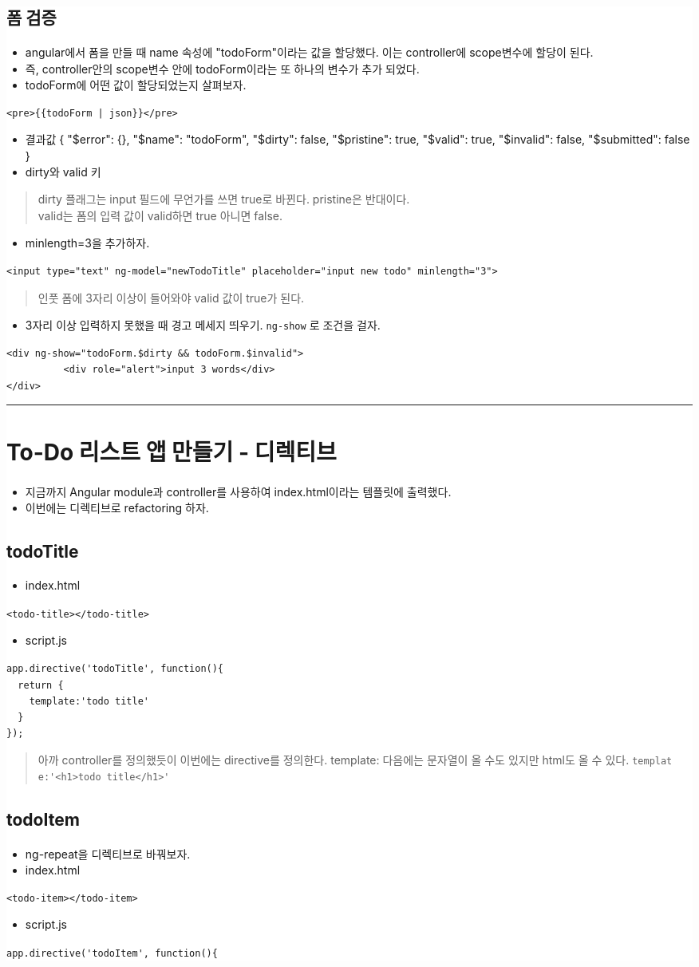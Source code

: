 ## 폼 검증
- angular에서 폼을 만들 때 name 속성에 "todoForm"이라는 값을 할당했다. 이는 controller에 scope변수에 할당이 된다.
- 즉, controller안의 scope변수 안에 todoForm이라는 또 하나의 변수가 추가 되었다.
- todoForm에 어떤 값이 할당되었는지 살펴보자.
```
<pre>{{todoForm | json}}</pre>
```
- 결과값
{
  "$error": {},
  "$name": "todoForm",
  "$dirty": false,
  "$pristine": true,
  "$valid": true,
  "$invalid": false,
  "$submitted": false
}
- dirty와 valid 키
> dirty 플래그는 input 필드에 무언가를 쓰면 true로 바뀐다. pristine은 반대이다.<br>
> valid는 폼의 입력 값이 valid하면 true 아니면 false.

- minlength=3을 추가하자.
```
<input type="text" ng-model="newTodoTitle" placeholder="input new todo" minlength="3">
```
> 인풋 폼에 3자리 이상이 들어와야 valid 값이 true가 된다.

- 3자리 이상 입력하지 못했을 때 경고 메세지 띄우기. `ng-show` 로 조건을 걸자.
```
<div ng-show="todoForm.$dirty && todoForm.$invalid">
          <div role="alert">input 3 words</div>
</div>
```
-----------------------
# To-Do 리스트 앱 만들기 - 디렉티브
- 지금까지 Angular module과 controller를 사용하여 index.html이라는 템플릿에 출력했다.
- 이번에는 디렉티브로 refactoring 하자.

## todoTitle
- index.html
```
<todo-title></todo-title>
```
- script.js
```
app.directive('todoTitle', function(){
  return {
    template:'todo title'
  }
});
```
> 아까 controller를 정의했듯이 이번에는 directive를 정의한다. template: 다음에는 문자열이 올 수도 있지만 html도 올 수 있다. 
` template:'<h1>todo title</h1>' `
## todoItem
- ng-repeat을 디렉티브로 바꿔보자.
- index.html
```
<todo-item></todo-item>
```
- script.js
```
app.directive('todoItem', function(){
```
